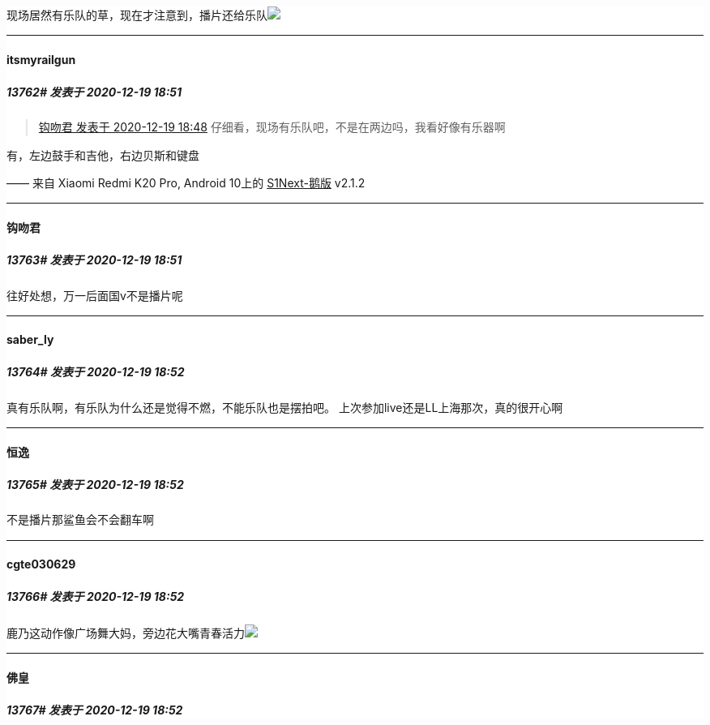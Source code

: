 
现场居然有乐队的草，现在才注意到，播片还给乐队<img src="https://static.saraba1st.com/image/smiley/face2017/068.png" referrerpolicy="no-referrer">


*****

####  itsmyrailgun  
##### 13762#       发表于 2020-12-19 18:51


<blockquote><a href="httphttps://bbs.saraba1st.com/2b/forum.php?mod=redirect&amp;goto=findpost&amp;pid=49774870&amp;ptid=1976378" target="_blank">钩吻君 发表于 2020-12-19 18:48</a>
仔细看，现场有乐队吧，不是在两边吗，我看好像有乐器啊</blockquote>
有，左边鼓手和吉他，右边贝斯和键盘

—— 来自 Xiaomi Redmi K20 Pro, Android 10上的 [S1Next-鹅版](https://github.com/ykrank/S1-Next/releases) v2.1.2


*****

####  钩吻君  
##### 13763#       发表于 2020-12-19 18:51


往好处想，万一后面国v不是播片呢


*****

####  saber_ly  
##### 13764#       发表于 2020-12-19 18:52


真有乐队啊，有乐队为什么还是觉得不燃，不能乐队也是摆拍吧。
上次参加live还是LL上海那次，真的很开心啊


*****

####  恒逸  
##### 13765#       发表于 2020-12-19 18:52


不是播片那鲨鱼会不会翻车啊


*****

####  cgte030629  
##### 13766#       发表于 2020-12-19 18:52


鹿乃这动作像广场舞大妈，旁边花大嘴青春活力<img src="https://static.saraba1st.com/image/smiley/face2017/118.png" referrerpolicy="no-referrer">


*****

####  佛皇  
##### 13767#       发表于 2020-12-19 18:52
